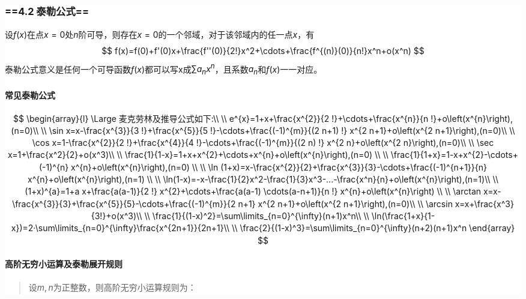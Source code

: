 ### ==4.2 泰勒公式==

设$f(x)$在点$x=0$处$n$阶可导，则存在$x=0$的一个邻域，对于该邻域内的任一点$x$，有
$$
f(x)=f(0)+f'(0)x+\frac{f''(0)}{2!}x^2+\cdots+\frac{f^{(n)}(0)}{n!}x^n+o(x^n)
$$
泰勒公式意义是任何一个可导函数$f(x)$都可以写x成$\sum a_nx^n$，且系数$a_n$和$f(x)$一一对应。

#### 常见泰勒公式

$$
\begin{array}{l}
\Large 麦克劳林及推导公式如下:\\
\\
e^{x}=1+x+\frac{x^{2}}{2 !}+\cdots+\frac{x^{n}}{n !}+o\left(x^{n}\right),(n=0)\\
\\
\sin x=x-\frac{x^{3}}{3 !}+\frac{x^{5}}{5 !}-\cdots+\frac{(-1)^{m}}{(2 n+1) !} x^{2 n+1}+o\left(x^{2 n+1}\right),(n=0)\\
\\
\cos x=1-\frac{x^{2}}{2 !}+\frac{x^{4}}{4 !}-\cdots+\frac{(-1)^{m}}{(2 n) !} x^{2 n}+o\left(x^{2 n}\right),(n=0)\\
\\
\sec x=1+\frac{x^2}{2}+o(x^3)\\
\\
\frac{1}{1-x}=1+x+x^{2}+\cdots+x^{n}+o\left(x^{n}\right),(n=0) \\
\\
\frac{1}{1+x}=1-x+x^{2}-\cdots+(-1)^{n} x^{n}+o\left(x^{n}\right),(n=0) \\
\\
\ln (1+x)=x-\frac{x^{2}}{2}+\frac{x^{3}}{3}-\cdots+\frac{(-1)^{n+1}}{n} x^{n}+o\left(x^{n}\right),(n=1) \\
\\
\ln(1-x)=-x-\frac{1}{2}x^2-\frac{1}{3}x^3-...-\frac{x^n}{n}+o\left(x^{n}\right),(n=1)\\
\\
(1+x)^{a}=1+a x+\frac{a(a-1)}{2 !} x^{2}+\cdots+\frac{a(a-1) \cdots(a-n+1)}{n !} x^{n}+o\left(x^{n}\right) \\
\\
\arctan x=x-\frac{x^{3}}{3}+\frac{x^{5}}{5}-\cdots+\frac{(-1)^{m}}{2 n+1} x^{2 n+1}+o\left(x^{2 n+1}\right),(n=0)\\
\\
\arcsin x=x+\frac{x^3}{3!}+o(x^3)\\
\\
\frac{1}{(1-x)^2}=\sum\limits_{n=0}^{\infty}(n+1)x^n\\
\\
\ln(\frac{1+x}{1-x})=2·\sum\limits_{n=0}^{\infty}\frac{x^{2n+1}}{2n+1}\\
\\
\frac{2}{(1-x)^3}=\sum\limits_{n=0}^{\infty}(n+2)(n+1)x^n
\end{array}
$$

#### 高阶无穷小运算及泰勒展开规则

> 设$m,n$为正整数，则高阶无穷小运算规则为：
